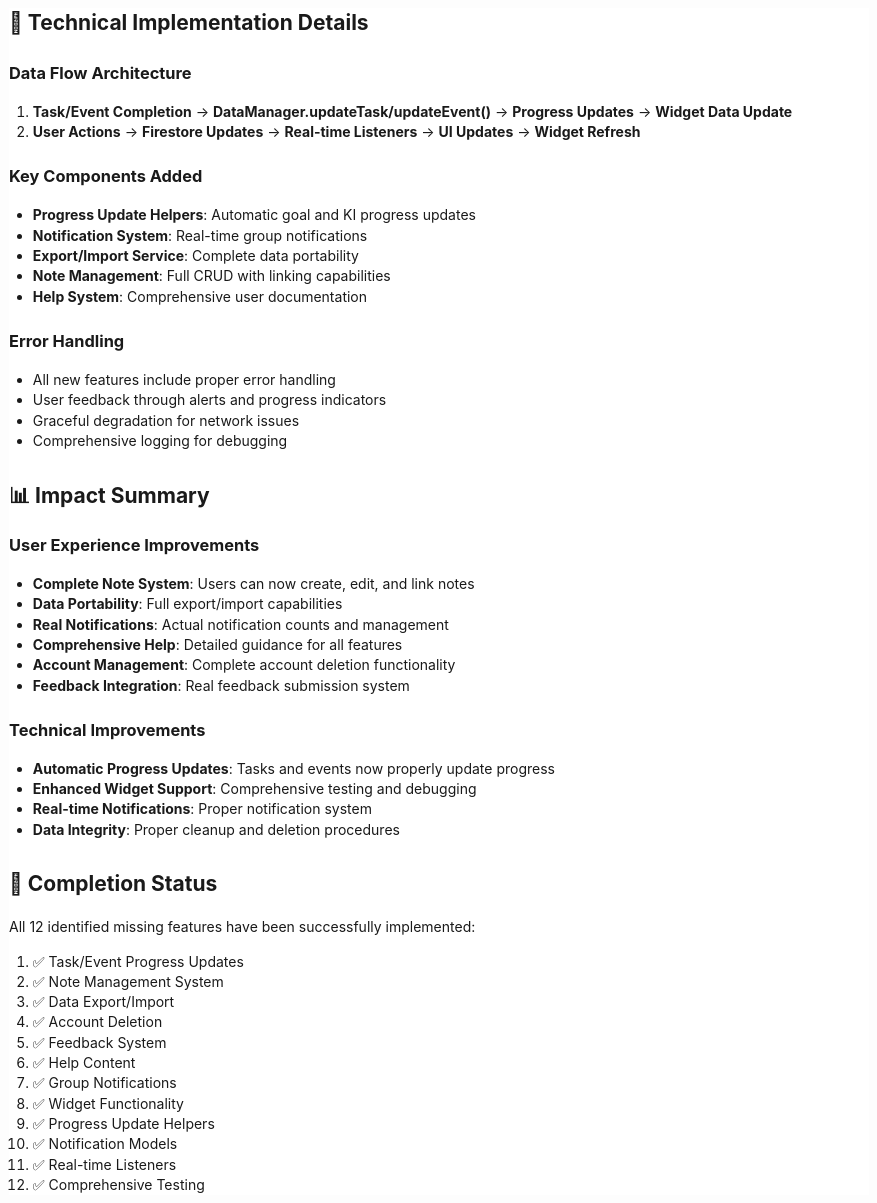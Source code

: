 ## 🔧 Technical Implementation Details

### Data Flow Architecture
1. **Task/Event Completion** → **DataManager.updateTask/updateEvent()** → **Progress Updates** → **Widget Data Update**
2. **User Actions** → **Firestore Updates** → **Real-time Listeners** → **UI Updates** → **Widget Refresh**

### Key Components Added
- **Progress Update Helpers**: Automatic goal and KI progress updates
- **Notification System**: Real-time group notifications
- **Export/Import Service**: Complete data portability
- **Note Management**: Full CRUD with linking capabilities
- **Help System**: Comprehensive user documentation

### Error Handling
- All new features include proper error handling
- User feedback through alerts and progress indicators
- Graceful degradation for network issues
- Comprehensive logging for debugging

## 📊 Impact Summary

### User Experience Improvements
- **Complete Note System**: Users can now create, edit, and link notes
- **Data Portability**: Full export/import capabilities
- **Real Notifications**: Actual notification counts and management
- **Comprehensive Help**: Detailed guidance for all features
- **Account Management**: Complete account deletion functionality
- **Feedback Integration**: Real feedback submission system

### Technical Improvements
- **Automatic Progress Updates**: Tasks and events now properly update progress
- **Enhanced Widget Support**: Comprehensive testing and debugging
- **Real-time Notifications**: Proper notification system
- **Data Integrity**: Proper cleanup and deletion procedures

## 🎉 Completion Status

All 12 identified missing features have been successfully implemented:

1. ✅ Task/Event Progress Updates
2. ✅ Note Management System
3. ✅ Data Export/Import
4. ✅ Account Deletion
5. ✅ Feedback System
6. ✅ Help Content
7. ✅ Group Notifications
8. ✅ Widget Functionality
9. ✅ Progress Update Helpers
10. ✅ Notification Models
11. ✅ Real-time Listeners
12. ✅ Comprehensive Testing

